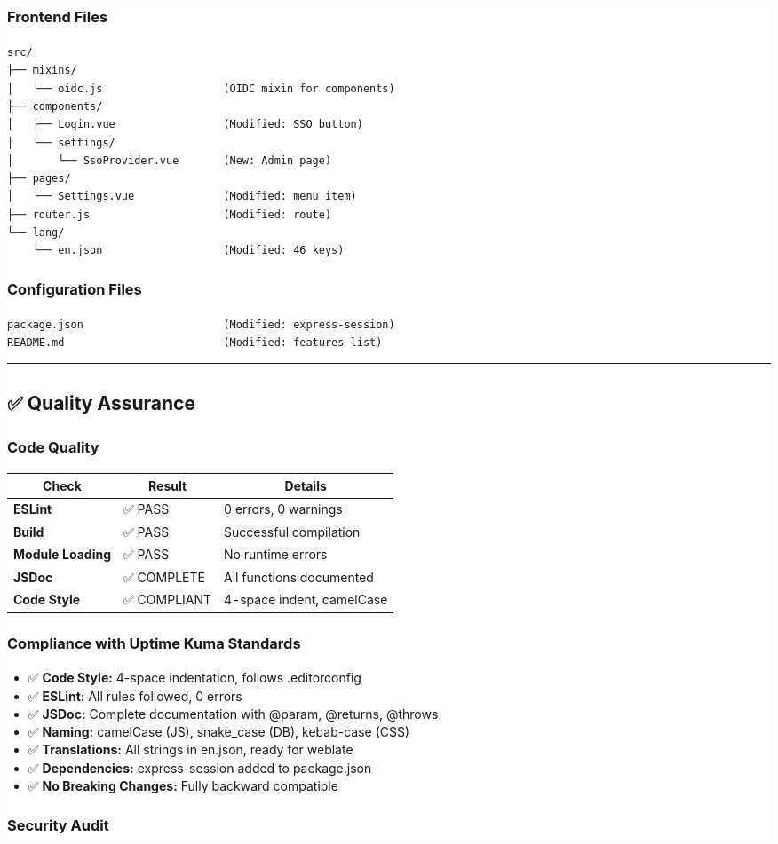 ### **Frontend Files**

```
src/
├── mixins/
│   └── oidc.js                   (OIDC mixin for components)
├── components/
│   ├── Login.vue                 (Modified: SSO button)
│   └── settings/
│       └── SsoProvider.vue       (New: Admin page)
├── pages/
│   └── Settings.vue              (Modified: menu item)
├── router.js                     (Modified: route)
└── lang/
    └── en.json                   (Modified: 46 keys)
```

### **Configuration Files**

```
package.json                      (Modified: express-session)
README.md                         (Modified: features list)
```

---

## ✅ **Quality Assurance**

### **Code Quality**

| Check | Result | Details |
|-------|--------|---------|
| **ESLint** | ✅ PASS | 0 errors, 0 warnings |
| **Build** | ✅ PASS | Successful compilation |
| **Module Loading** | ✅ PASS | No runtime errors |
| **JSDoc** | ✅ COMPLETE | All functions documented |
| **Code Style** | ✅ COMPLIANT | 4-space indent, camelCase |

### **Compliance with Uptime Kuma Standards**

- ✅ **Code Style:** 4-space indentation, follows .editorconfig
- ✅ **ESLint:** All rules followed, 0 errors
- ✅ **JSDoc:** Complete documentation with @param, @returns, @throws
- ✅ **Naming:** camelCase (JS), snake_case (DB), kebab-case (CSS)
- ✅ **Translations:** All strings in en.json, ready for weblate
- ✅ **Dependencies:** express-session added to package.json
- ✅ **No Breaking Changes:** Fully backward compatible

### **Security Audit**
